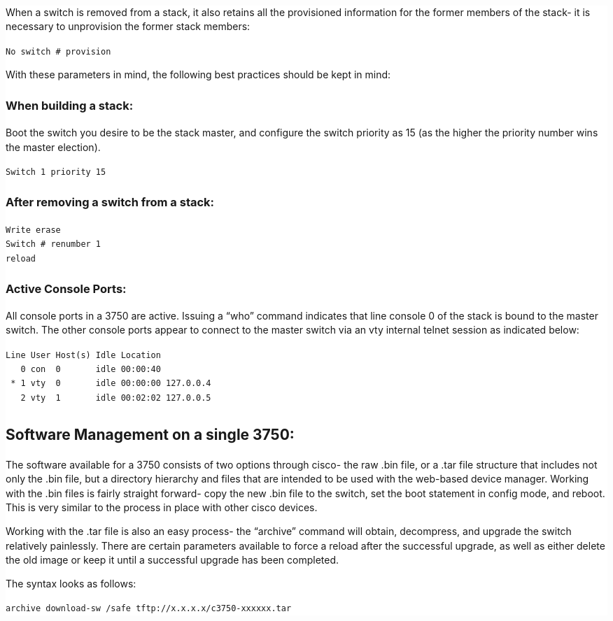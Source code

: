 When a switch is removed from a stack, it also retains all the provisioned information for the former members of the stack- it is necessary to unprovision the former stack members:

```
No switch # provision
```

With these parameters in mind, the following best practices should be kept in mind:

### When building a stack:

Boot the switch you desire to be the stack master, and configure the switch priority as 15 (as the higher the priority number wins the master election).

```
Switch 1 priority 15
```

### After removing a switch from a stack:

```
Write erase
Switch # renumber 1
reload
```

### Active Console Ports:
All console ports in a 3750 are active. Issuing a “who” command indicates that line console 0 of the stack is bound to the master switch. The other console ports appear to connect to the master switch via an vty internal telnet session as indicated below:

```
Line User Host(s) Idle Location
   0 con  0       idle 00:00:40
 * 1 vty  0       idle 00:00:00 127.0.0.4
   2 vty  1       idle 00:02:02 127.0.0.5
```

## Software Management on a single 3750:
The software available for a 3750 consists of two options through cisco- the raw .bin file, or a .tar file structure that includes not only the .bin file, but a directory hierarchy and files that are intended to be used with the web-based device manager. Working with the .bin files is fairly straight forward- copy the new .bin file to the switch, set the boot statement in config mode, and reboot. This is very similar to the process in place with other cisco devices.

Working with the .tar file is also an easy process- the “archive” command will obtain, decompress, and upgrade the switch relatively painlessly. There are certain parameters available to force a reload after the successful upgrade, as well as either delete the old image or keep it until a successful upgrade has been completed.

The syntax looks as follows:

```
archive download-sw /safe tftp://x.x.x.x/c3750-xxxxxx.tar
```

